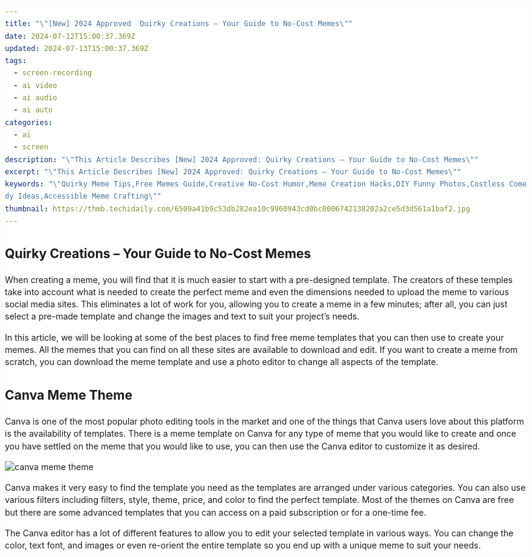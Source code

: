 ```yaml
---
title: "\"[New] 2024 Approved  Quirky Creations – Your Guide to No-Cost Memes\""
date: 2024-07-12T15:00:37.369Z
updated: 2024-07-13T15:00:37.369Z
tags: 
  - screen-recording
  - ai video
  - ai audio
  - ai auto
categories: 
  - ai
  - screen
description: "\"This Article Describes [New] 2024 Approved: Quirky Creations – Your Guide to No-Cost Memes\""
excerpt: "\"This Article Describes [New] 2024 Approved: Quirky Creations – Your Guide to No-Cost Memes\""
keywords: "\"Quirky Meme Tips,Free Memes Guide,Creative No-Cost Humor,Meme Creation Hacks,DIY Funny Photos,Costless Comedy Ideas,Accessible Meme Crafting\""
thumbnail: https://thmb.techidaily.com/6509a41b9c53db282ea10c9960943cd0bc0006742138202a2ce5d3d561a1baf2.jpg
---
```


## Quirky Creations – Your Guide to No-Cost Memes

When creating a meme, you will find that it is much easier to start with a pre-designed template. The creators of these temples take into account what is needed to create the perfect meme and even the dimensions needed to upload the meme to various social media sites. This eliminates a lot of work for you, allowing you to create a meme in a few minutes; after all, you can just select a pre-made template and change the images and text to suit your project’s needs.

In this article, we will be looking at some of the best places to find free meme templates that you can then use to create your memes. All the memes that you can find on all these sites are available to download and edit. If you want to create a meme from scratch, you can download the meme template and use a photo editor to change all aspects of the template.

## Canva Meme Theme

Canva is one of the most popular photo editing tools in the market and one of the things that Canva users love about this platform is the availability of templates. There is a meme template on Canva for any type of meme that you would like to create and once you have settled on the meme that you would like to use, you can then use the Canva editor to customize it as desired.

![canva meme theme](https://images.wondershare.com/filmora/article-images/2022/07/canva-meme-theme.jpg)

Canva makes it very easy to find the template you need as the templates are arranged under various categories. You can also use various filters including filters, style, theme, price, and color to find the perfect template. Most of the themes on Canva are free but there are some advanced templates that you can access on a paid subscription or for a one-time fee.

The Canva editor has a lot of different features to allow you to edit your selected template in various ways. You can change the color, text font, and images or even re-orient the entire template so you end up with a unique meme to suit your needs.
